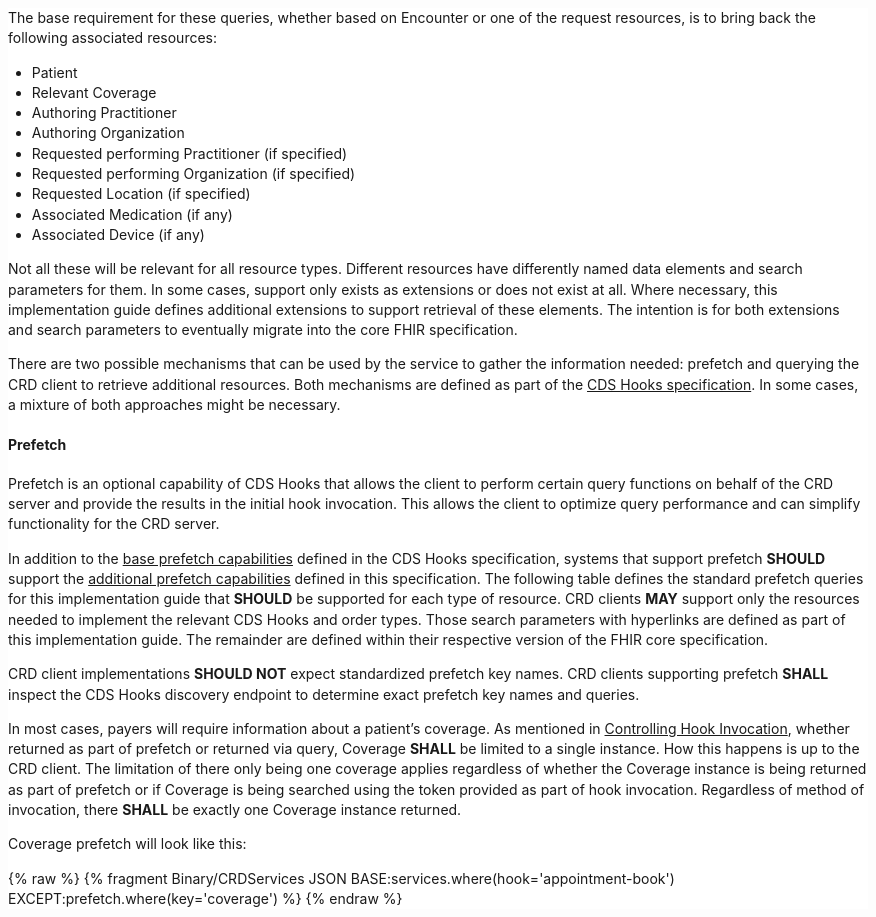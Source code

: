 The base requirement for these queries, whether based on Encounter or one of the request resources, is to bring back the following associated resources:

*  Patient
*  Relevant Coverage
*  Authoring Practitioner
*  Authoring Organization
*  Requested performing Practitioner (if specified)
*  Requested performing Organization (if specified)
*  Requested Location (if specified)
*  Associated Medication (if any)
*  Associated Device (if any)

Not all these will be relevant for all resource types. Different resources have differently named data elements and search parameters for them. In some cases, support only exists as extensions or does not exist at all. Where necessary, this implementation guide defines additional extensions to support retrieval of these elements. The intention is for both extensions and search parameters to eventually migrate into the core FHIR specification.

There are two possible mechanisms that can be used by the service to gather the information needed: prefetch and querying the CRD client to retrieve additional resources. Both mechanisms are defined as part of the [CDS Hooks specification](https://cds-hooks.hl7.org/2.0/#providing-fhir-resources-to-a-cds-service). In some cases, a mixture of both approaches might be necessary.

#### Prefetch
Prefetch is an optional capability of CDS Hooks that allows the client to perform certain query functions on behalf of the CRD server and provide the results in the initial hook invocation. This allows the client to optimize query performance and can simplify functionality for the CRD server.

In addition to the [base prefetch capabilities](https://cds-hooks.hl7.org/2.0/#prefetch-template) defined in the CDS Hooks specification, systems that support prefetch **SHOULD** support the [additional prefetch capabilities](deviations.html#additional-prefetch-capabilities) defined in this specification. The following table defines the standard prefetch queries for this implementation guide that **SHOULD** be supported for each type of resource. CRD clients **MAY** support only the resources needed to implement the relevant CDS Hooks and order types. Those search parameters with hyperlinks are defined as part of this implementation guide. The remainder are defined within their respective version of the FHIR core specification.

CRD client implementations **SHOULD NOT** expect standardized prefetch key names. CRD clients supporting prefetch **SHALL** inspect the CDS Hooks discovery endpoint to determine exact prefetch key names and queries.

In most cases, payers will require information about a patient’s coverage. As mentioned in [Controlling Hook Invocation](deviations.html#controlling-hook-invocation), whether returned as part of prefetch or returned via query, Coverage **SHALL** be limited to a single instance. How this happens is up to the CRD client.  The limitation of there only being one coverage applies regardless of whether the Coverage instance is being returned as part of prefetch or if Coverage is being searched using the token provided as part of hook invocation.  Regardless of method of invocation, there **SHALL** be exactly one Coverage instance returned.

Coverage prefetch will look like this:

{% raw %}
{% fragment Binary/CRDServices JSON BASE:services.where(hook='appointment-book') EXCEPT:prefetch.where(key='coverage') %}
{% endraw %}
